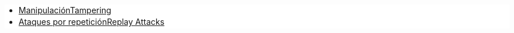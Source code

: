 - [<span data-ttu-id="8a6da-198">Manipulación</span><span class="sxs-lookup"><span data-stu-id="8a6da-198">Tampering</span></span>](../../../../docs/framework/wcf/feature-details/tampering.md)
- [<span data-ttu-id="8a6da-199">Ataques por repetición</span><span class="sxs-lookup"><span data-stu-id="8a6da-199">Replay Attacks</span></span>](../../../../docs/framework/wcf/feature-details/replay-attacks.md)
